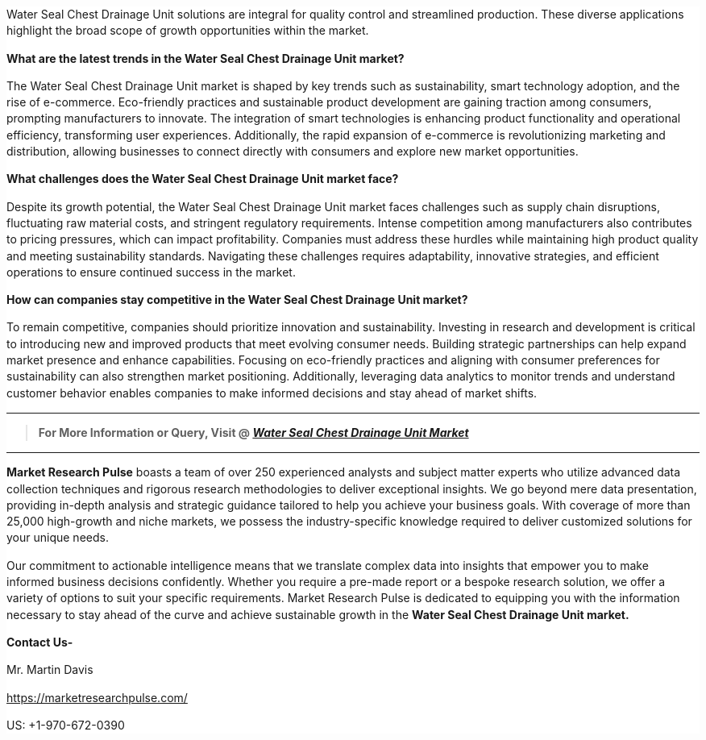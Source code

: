 Water Seal Chest Drainage Unit solutions are integral for quality control and streamlined production. These diverse applications highlight the broad scope of growth opportunities within the market.</p><p><strong>What are the latest trends in the Water Seal Chest Drainage Unit market?</strong></p><p>The Water Seal Chest Drainage Unit market is shaped by key trends such as sustainability, smart technology adoption, and the rise of e-commerce. Eco-friendly practices and sustainable product development are gaining traction among consumers, prompting manufacturers to innovate. The integration of smart technologies is enhancing product functionality and operational efficiency, transforming user experiences. Additionally, the rapid expansion of e-commerce is revolutionizing marketing and distribution, allowing businesses to connect directly with consumers and explore new market opportunities.</p><p><strong>What challenges does the Water Seal Chest Drainage Unit market face?</strong></p><p>Despite its growth potential, the Water Seal Chest Drainage Unit market faces challenges such as supply chain disruptions, fluctuating raw material costs, and stringent regulatory requirements. Intense competition among manufacturers also contributes to pricing pressures, which can impact profitability. Companies must address these hurdles while maintaining high product quality and meeting sustainability standards. Navigating these challenges requires adaptability, innovative strategies, and efficient operations to ensure continued success in the market.</p><p><strong>How can companies stay competitive in the Water Seal Chest Drainage Unit market?</strong></p><p>To remain competitive, companies should prioritize innovation and sustainability. Investing in research and development is critical to introducing new and improved products that meet evolving consumer needs. Building strategic partnerships can help expand market presence and enhance capabilities. Focusing on eco-friendly practices and aligning with consumer preferences for sustainability can also strengthen market positioning. Additionally, leveraging data analytics to monitor trends and understand customer behavior enables companies to make informed decisions and stay ahead of market shifts.</p><hr /><blockquote><p><strong>For More Information or Query, Visit @&nbsp;<em><a href="https://marketresearchpulse.com/report/5322/water-seal-chest-drainage-unit-market?utm_source=Linkedin&utm_medium=023">Water Seal Chest Drainage Unit Market</a></em></strong></p></blockquote><hr /><p><strong>Market Research Pulse</strong> boasts a team of over 250 experienced analysts and subject matter experts who utilize advanced data collection techniques and rigorous research methodologies to deliver exceptional insights. We go beyond mere data presentation, providing in-depth analysis and strategic guidance tailored to help you achieve your business goals. With coverage of more than 25,000 high-growth and niche markets, we possess the industry-specific knowledge required to deliver customized solutions for your unique needs.</p><p>Our commitment to actionable intelligence means that we translate complex data into insights that empower you to make informed business decisions confidently. Whether you require a pre-made report or a bespoke research solution, we offer a variety of options to suit your specific requirements. Market Research Pulse is dedicated to equipping you with the information necessary to stay ahead of the curve and achieve sustainable growth in the <strong>Water Seal Chest Drainage Unit market.</strong></p><p><strong>Contact Us-</strong></p><p>Mr. Martin Davis</p><p>https://marketresearchpulse.com/</p><p>US: +1-970-672-0390</p>
